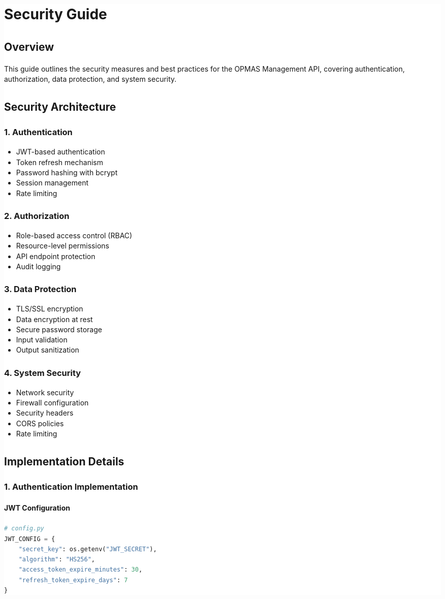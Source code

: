 # Security Guide

## Overview
This guide outlines the security measures and best practices for the OPMAS Management API, covering authentication, authorization, data protection, and system security.

## Security Architecture

### 1. Authentication
- JWT-based authentication
- Token refresh mechanism
- Password hashing with bcrypt
- Session management
- Rate limiting

### 2. Authorization
- Role-based access control (RBAC)
- Resource-level permissions
- API endpoint protection
- Audit logging

### 3. Data Protection
- TLS/SSL encryption
- Data encryption at rest
- Secure password storage
- Input validation
- Output sanitization

### 4. System Security
- Network security
- Firewall configuration
- Security headers
- CORS policies
- Rate limiting

## Implementation Details

### 1. Authentication Implementation

#### JWT Configuration
```python
# config.py
JWT_CONFIG = {
    "secret_key": os.getenv("JWT_SECRET"),
    "algorithm": "HS256",
    "access_token_expire_minutes": 30,
    "refresh_token_expire_days": 7
}
```
